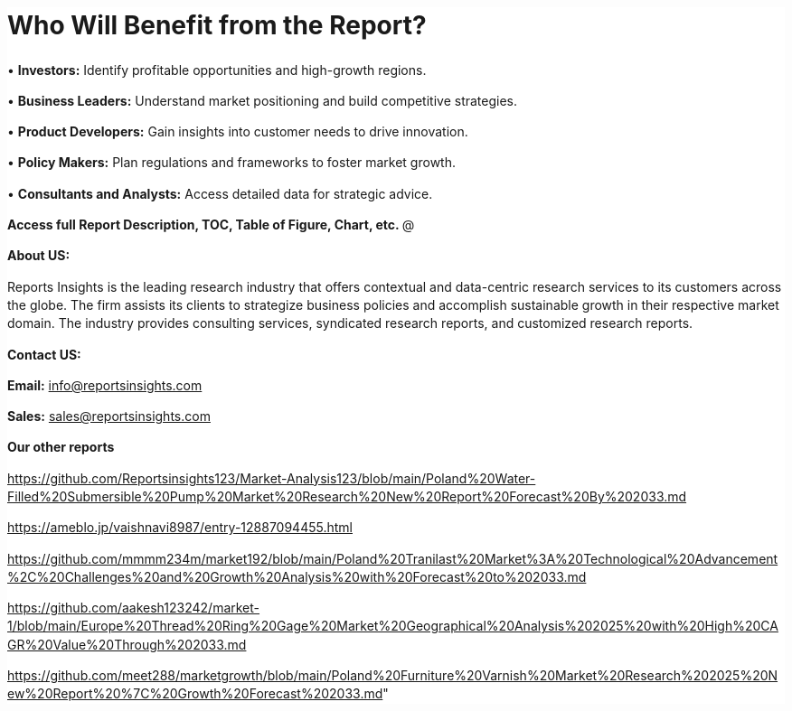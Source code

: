 # <strong>Who Will Benefit from the Report?</strong>

• <strong>Investors:</strong> Identify profitable opportunities and high-growth regions.

• <strong>Business Leaders:</strong> Understand market positioning and build competitive strategies.

• <strong>Product Developers:</strong> Gain insights into customer needs to drive innovation.

• <strong>Policy Makers:</strong> Plan regulations and frameworks to foster market growth.

• <strong>Consultants and Analysts:</strong> Access detailed data for strategic advice.
</ul>
<strong>Access full Report Description, TOC, Table of Figure, Chart, etc. </strong>@  <a href= style=color:#0000ff;></a></font>

<strong><strong>About US</strong>:</strong>

Reports Insights is the leading research industry that offers contextual and data-centric research services to its customers across the globe. The firm assists its clients to strategize business policies and accomplish sustainable growth in their respective market domain. The industry provides consulting services, syndicated research reports, and customized research reports.

<strong>Contact US:</strong>

<p class=""""><b>Email:</b> <a href=mailto:info@reportsinsights.com>info@reportsinsights.com</a></p>
<p class=""""><b>Sales:</b> <a href=mailto:sales@reportsinsights.com>sales@reportsinsights.com</a></p>

<strong>Our other reports</strong>

<a href=https://github.com/Reportsinsights123/Market-Analysis123/blob/main/Poland%20Water-Filled%20Submersible%20Pump%20Market%20Research%20New%20Report%20Forecast%20By%202033.md>https://github.com/Reportsinsights123/Market-Analysis123/blob/main/Poland%20Water-Filled%20Submersible%20Pump%20Market%20Research%20New%20Report%20Forecast%20By%202033.md</a>

<a href=https://ameblo.jp/vaishnavi8987/entry-12887094455.html>https://ameblo.jp/vaishnavi8987/entry-12887094455.html</a>

<a href=https://github.com/mmmm234m/market192/blob/main/Poland%20Tranilast%20Market%3A%20Technological%20Advancement%2C%20Challenges%20and%20Growth%20Analysis%20with%20Forecast%20to%202033.md>https://github.com/mmmm234m/market192/blob/main/Poland%20Tranilast%20Market%3A%20Technological%20Advancement%2C%20Challenges%20and%20Growth%20Analysis%20with%20Forecast%20to%202033.md</a>

<a href=https://github.com/aakesh123242/market-1/blob/main/Europe%20Thread%20Ring%20Gage%20Market%20Geographical%20Analysis%202025%20with%20High%20CAGR%20Value%20Through%202033.md>https://github.com/aakesh123242/market-1/blob/main/Europe%20Thread%20Ring%20Gage%20Market%20Geographical%20Analysis%202025%20with%20High%20CAGR%20Value%20Through%202033.md</a>

<a href=https://github.com/meet288/marketgrowth/blob/main/Poland%20Furniture%20Varnish%20Market%20Research%202025%20New%20Report%20%7C%20Growth%20Forecast%202033.md>https://github.com/meet288/marketgrowth/blob/main/Poland%20Furniture%20Varnish%20Market%20Research%202025%20New%20Report%20%7C%20Growth%20Forecast%202033.md</a>"
